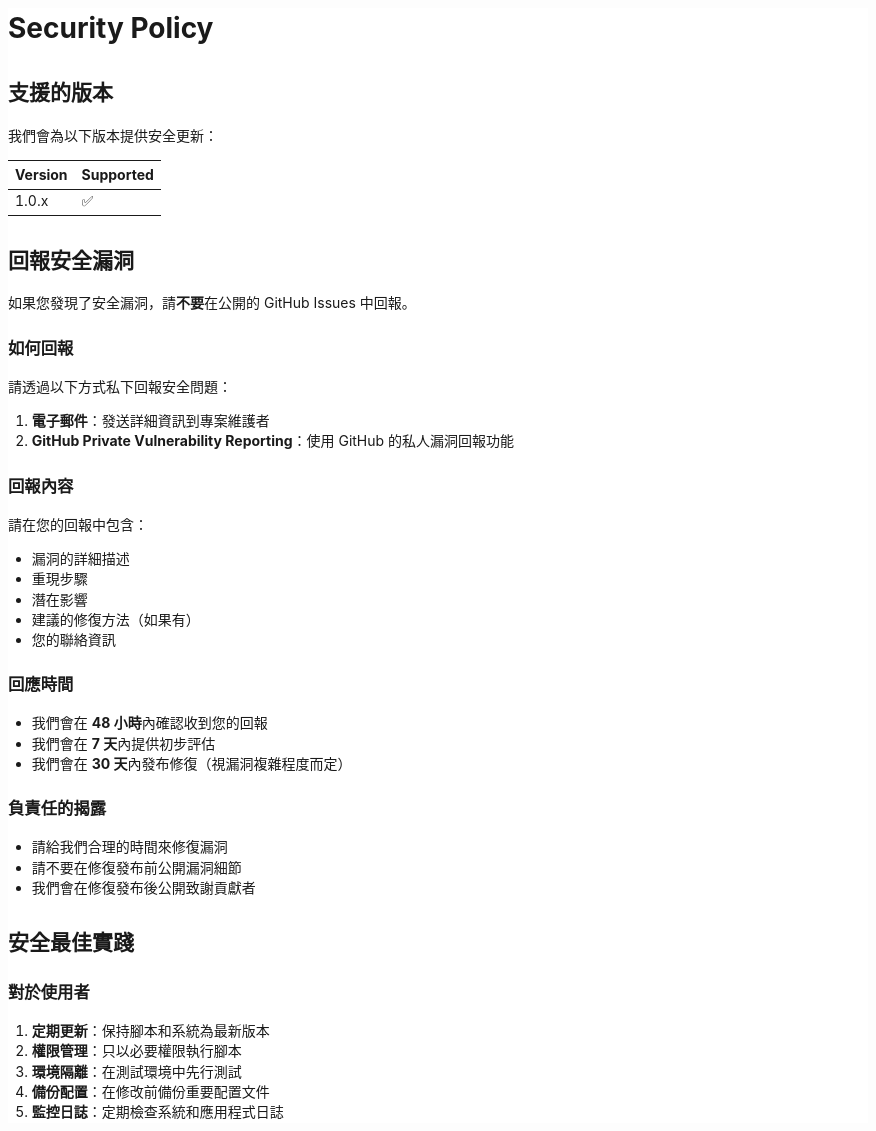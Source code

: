 # Security Policy

## 支援的版本

我們會為以下版本提供安全更新：

| Version | Supported          |
| ------- | ------------------ |
| 1.0.x   | :white_check_mark: |

## 回報安全漏洞

如果您發現了安全漏洞，請**不要**在公開的 GitHub Issues 中回報。

### 如何回報

請透過以下方式私下回報安全問題：

1. **電子郵件**：發送詳細資訊到專案維護者
2. **GitHub Private Vulnerability Reporting**：使用 GitHub 的私人漏洞回報功能

### 回報內容

請在您的回報中包含：

- 漏洞的詳細描述
- 重現步驟
- 潛在影響
- 建議的修復方法（如果有）
- 您的聯絡資訊

### 回應時間

- 我們會在 **48 小時**內確認收到您的回報
- 我們會在 **7 天**內提供初步評估
- 我們會在 **30 天**內發布修復（視漏洞複雜程度而定）

### 負責任的揭露

- 請給我們合理的時間來修復漏洞
- 請不要在修復發布前公開漏洞細節
- 我們會在修復發布後公開致謝貢獻者

## 安全最佳實踐

### 對於使用者

1. **定期更新**：保持腳本和系統為最新版本
2. **權限管理**：只以必要權限執行腳本
3. **環境隔離**：在測試環境中先行測試
4. **備份配置**：在修改前備份重要配置文件
5. **監控日誌**：定期檢查系統和應用程式日誌
